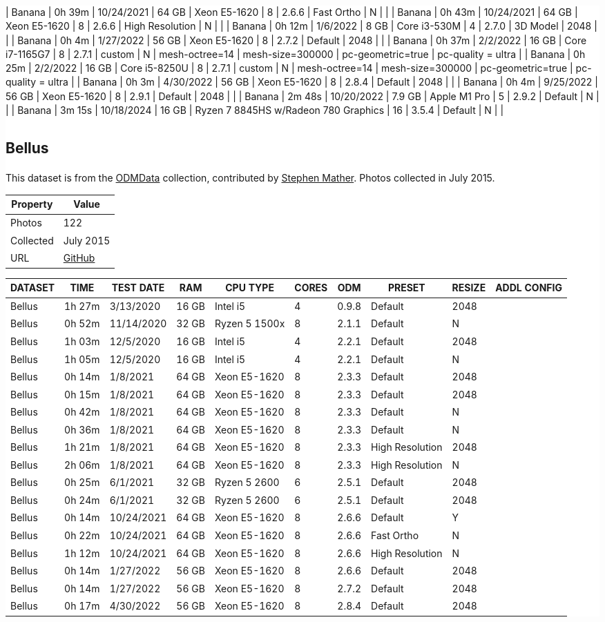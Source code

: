 | Banana | 0h 39m | 10/24/2021 | 64 GB | Xeon E5-1620 | 8 | 2.6.6 | Fast Ortho | N |  |
| Banana | 0h 43m | 10/24/2021 | 64 GB | Xeon E5-1620 | 8 | 2.6.6 | High Resolution | N |  |
| Banana | 0h 12m | 1/6/2022 | 8 GB | Core i3-530M | 4 | 2.7.0 | 3D Model | 2048 |  |
| Banana | 0h 4m | 1/27/2022 | 56 GB | Xeon E5-1620 | 8 | 2.7.2 | Default | 2048 |  |
| Banana | 0h 37m | 2/2/2022 | 16 GB | Core i7-1165G7 | 8 | 2.7.1 | custom | N | mesh-octree=14 | mesh-size=300000 | pc-geometric=true | pc-quality = ultra |
| Banana | 0h 25m | 2/2/2022 | 16 GB | Core i5-8250U | 8 | 2.7.1 | custom | N | mesh-octree=14 | mesh-size=300000 | pc-geometric=true | pc-quality = ultra |
| Banana | 0h 3m | 4/30/2022 | 56 GB | Xeon E5-1620 | 8 | 2.8.4 | Default | 2048 |  |
| Banana | 0h 4m | 9/25/2022 | 56 GB | Xeon E5-1620 | 8 | 2.9.1 | Default | 2048 |  |
| Banana | 2m 48s | 10/20/2022 | 7.9 GB | Apple M1 Pro | 5 | 2.9.2 | Default | N |  |
| Banana | 3m 15s | 10/18/2024 | 16 GB | Ryzen 7 8845HS w/Radeon 780 Graphics | 16 | 3.5.4 | Default | N |  |


## Bellus

This dataset is from the [ODMData](https://github.com/OpenDroneMap/ODMdata) collection, contributed by [Stephen Mather](https://github.com/smathermather). Photos collected in July 2015.

| Property | Value |
|----------|-------|
| Photos | 122 |
| Collected | July 2015 |
| URL | [GitHub](https://github.com/OpenDroneMap/odm_data_bellus) |

| DATASET | TIME | TEST DATE | RAM | CPU TYPE | CORES | ODM | PRESET | RESIZE | ADDL CONFIG |
|---------|------|-----------|-----|----------|-------|-----|--------|--------|-------------|
| Bellus | 1h 27m | 3/13/2020 | 16 GB | Intel i5 | 4 | 0.9.8 | Default | 2048 |  |
| Bellus | 0h 52m | 11/14/2020 | 32 GB | Ryzen 5 1500x | 8 | 2.1.1 | Default | N |  |
| Bellus | 1h 03m | 12/5/2020 | 16 GB | Intel i5 | 4 | 2.2.1 | Default | 2048 |  |
| Bellus | 1h 05m | 12/5/2020 | 16 GB | Intel i5 | 4 | 2.2.1 | Default | N |  |
| Bellus | 0h 14m | 1/8/2021 | 64 GB | Xeon E5-1620 | 8 | 2.3.3 | Default | 2048 |  |
| Bellus | 0h 15m | 1/8/2021 | 64 GB | Xeon E5-1620 | 8 | 2.3.3 | Default | 2048 |  |
| Bellus | 0h 42m | 1/8/2021 | 64 GB | Xeon E5-1620 | 8 | 2.3.3 | Default | N |  |
| Bellus | 0h 36m | 1/8/2021 | 64 GB | Xeon E5-1620 | 8 | 2.3.3 | Default | N |  |
| Bellus | 1h 21m | 1/8/2021 | 64 GB | Xeon E5-1620 | 8 | 2.3.3 | High Resolution | 2048 |  |
| Bellus | 2h 06m | 1/8/2021 | 64 GB | Xeon E5-1620 | 8 | 2.3.3 | High Resolution | N |  |
| Bellus | 0h 25m | 6/1/2021 | 32 GB | Ryzen 5 2600 | 6 | 2.5.1 | Default | 2048 |  |
| Bellus | 0h 24m | 6/1/2021 | 32 GB | Ryzen 5 2600 | 6 | 2.5.1 | Default | 2048 |  |
| Bellus | 0h 14m | 10/24/2021 | 64 GB | Xeon E5-1620 | 8 | 2.6.6 | Default | Y |  |
| Bellus | 0h 22m | 10/24/2021 | 64 GB | Xeon E5-1620 | 8 | 2.6.6 | Fast Ortho | N |  |
| Bellus | 1h 12m | 10/24/2021 | 64 GB | Xeon E5-1620 | 8 | 2.6.6 | High Resolution | N |  |
| Bellus | 0h 14m | 1/27/2022 | 56 GB | Xeon E5-1620 | 8 | 2.6.6 | Default | 2048 |  |
| Bellus | 0h 14m | 1/27/2022 | 56 GB | Xeon E5-1620 | 8 | 2.7.2 | Default | 2048 |  |
| Bellus | 0h 17m | 4/30/2022 | 56 GB | Xeon E5-1620 | 8 | 2.8.4 | Default | 2048 |  |